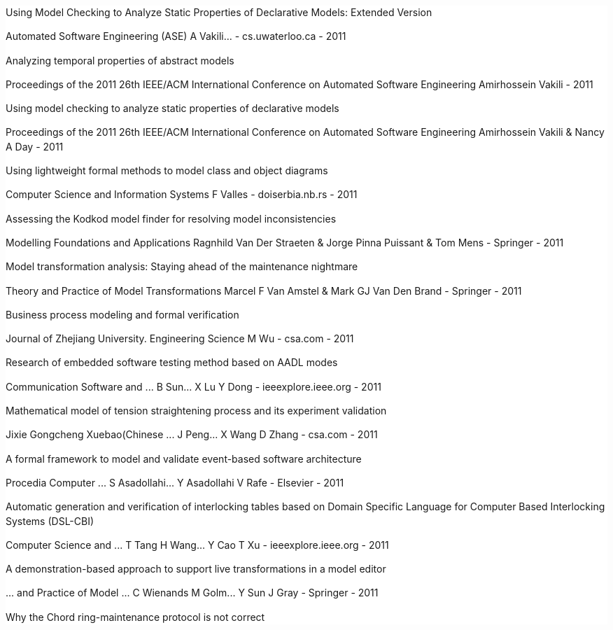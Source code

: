 Using Model Checking to Analyze Static Properties of Declarative Models: Extended Version

Automated Software Engineering (ASE)
A Vakili... - cs.uwaterloo.ca - 2011

Analyzing temporal properties of abstract models

Proceedings of the 2011 26th IEEE/ACM International Conference on Automated Software Engineering
Amirhossein Vakili - 2011

Using model checking to analyze static properties of declarative models

Proceedings of the 2011 26th IEEE/ACM International Conference on Automated Software Engineering
Amirhossein Vakili & Nancy A Day - 2011

Using lightweight formal methods to model class and object diagrams

Computer Science and Information Systems
F Valles - doiserbia.nb.rs - 2011

Assessing the Kodkod model finder for resolving model inconsistencies

Modelling Foundations and Applications
Ragnhild Van Der Straeten & Jorge Pinna Puissant & Tom Mens - Springer - 2011

Model transformation analysis: Staying ahead of the maintenance nightmare

Theory and Practice of Model Transformations
Marcel F Van Amstel & Mark GJ Van Den Brand - Springer - 2011

Business process modeling and formal verification

Journal of Zhejiang University. Engineering Science
M Wu - csa.com - 2011

Research of embedded software testing method based on AADL modes

Communication Software and ...
B Sun... X Lu Y Dong - ieeexplore.ieee.org - 2011

Mathematical model of tension straightening process and its experiment validation

Jixie Gongcheng Xuebao(Chinese ...
J Peng... X Wang D Zhang - csa.com - 2011

A formal framework to model and validate event-based software architecture

Procedia Computer ...
S Asadollahi... Y Asadollahi V Rafe - Elsevier - 2011

Automatic generation and verification of interlocking tables based on Domain Specific Language for Computer Based Interlocking Systems (DSL-CBI)

Computer Science and ...
T Tang H Wang... Y Cao T Xu - ieeexplore.ieee.org - 2011

A demonstration-based approach to support live transformations in a model editor

... and Practice of Model ...
C Wienands M Golm... Y Sun J Gray - Springer - 2011

Why the Chord ring-maintenance protocol is not correct

